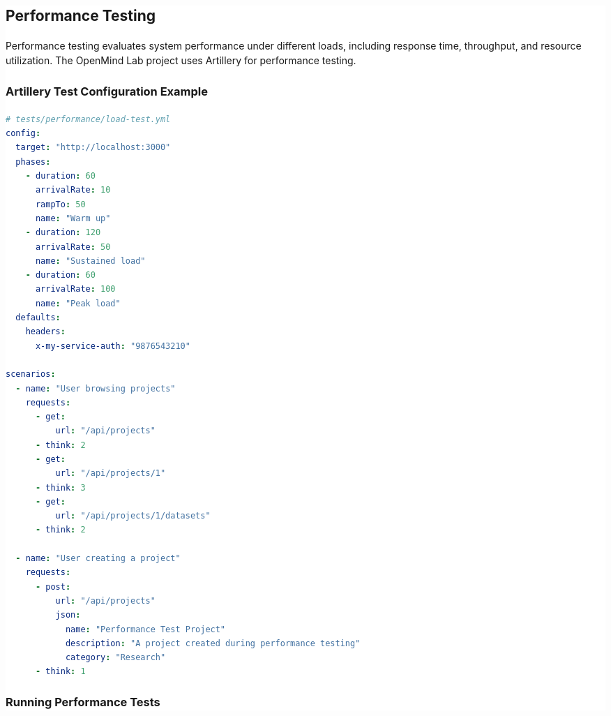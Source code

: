 ## Performance Testing

Performance testing evaluates system performance under different loads, including response time, throughput, and resource utilization. The OpenMind Lab project uses Artillery for performance testing.

### Artillery Test Configuration Example

```yaml
# tests/performance/load-test.yml
config:
  target: "http://localhost:3000"
  phases:
    - duration: 60
      arrivalRate: 10
      rampTo: 50
      name: "Warm up"
    - duration: 120
      arrivalRate: 50
      name: "Sustained load"
    - duration: 60
      arrivalRate: 100
      name: "Peak load"
  defaults:
    headers:
      x-my-service-auth: "9876543210"

scenarios:
  - name: "User browsing projects"
    requests:
      - get:
          url: "/api/projects"
      - think: 2
      - get:
          url: "/api/projects/1"
      - think: 3
      - get:
          url: "/api/projects/1/datasets"
      - think: 2

  - name: "User creating a project"
    requests:
      - post:
          url: "/api/projects"
          json:
            name: "Performance Test Project"
            description: "A project created during performance testing"
            category: "Research"
      - think: 1
```

### Running Performance Tests
